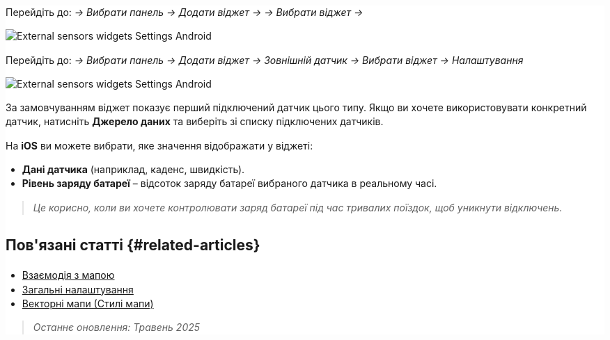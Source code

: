 <TabItem value="android" label="Android">

Перейдіть до: *<Translate android="true" ids="shared_string_menu,map_widget_config,shared_string_widgets"/> → Вибрати панель → Додати віджет → <Translate android="true" ids="external_sensor_widgets"/> → Вибрати віджет → <Translate android="true" ids="shared_string_settings"/>*

![External sensors widgets Settings Android](@site/static/img/plugins/sensors/external-sensors-widget-settings-android.png)

</TabItem>

<TabItem value="ios" label="iOS">

Перейдіть до: *<Translate ios="true" ids="shared_string_menu,layer_map_appearance,shared_string_widgets"/> → Вибрати панель → Додати віджет → Зовнішній датчик → Вибрати віджет → Налаштування*

![External sensors widgets Settings Android](@site/static/img/plugins/sensors/external-sensors-widget-settings-ios.png)

</TabItem>

</Tabs>

За замовчуванням віджет показує перший підключений датчик цього типу. Якщо ви хочете використовувати конкретний датчик, натисніть **Джерело даних** та виберіть зі списку підключених датчиків.

На **iOS** ви можете вибрати, яке значення відображати у віджеті:

- **Дані датчика** (наприклад, каденс, швидкість).
- **Рівень заряду батареї** – відсоток заряду батареї вибраного датчика в реальному часі.

> *Це корисно, коли ви хочете контролювати заряд батареї під час тривалих поїздок, щоб уникнути відключень.*


## Пов'язані статті {#related-articles}

- [Взаємодія з мапою](../../user/map/interact-with-map.md)
- [Загальні налаштування](../../user/personal/global-settings.md)
- [Векторні мапи (Стилі мапи)](../../user/map/vector-maps.md)

> *Останнє оновлення: Травень 2025*